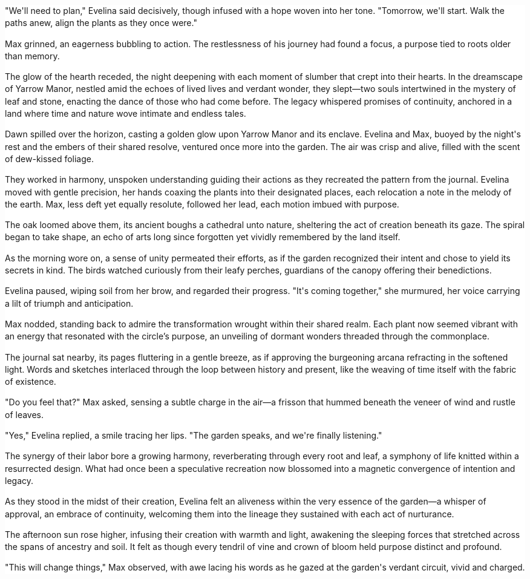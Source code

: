 "We'll need to plan," Evelina said decisively, though infused with a hope woven into her tone. "Tomorrow, we'll start. Walk the paths anew, align the plants as they once were."

Max grinned, an eagerness bubbling to action. The restlessness of his journey had found a focus, a purpose tied to roots older than memory.

The glow of the hearth receded, the night deepening with each moment of slumber that crept into their hearts. In the dreamscape of Yarrow Manor, nestled amid the echoes of lived lives and verdant wonder, they slept—two souls intertwined in the mystery of leaf and stone, enacting the dance of those who had come before. The legacy whispered promises of continuity, anchored in a land where time and nature wove intimate and endless tales.

Dawn spilled over the horizon, casting a golden glow upon Yarrow Manor and its enclave. Evelina and Max, buoyed by the night's rest and the embers of their shared resolve, ventured once more into the garden. The air was crisp and alive, filled with the scent of dew-kissed foliage.

They worked in harmony, unspoken understanding guiding their actions as they recreated the pattern from the journal. Evelina moved with gentle precision, her hands coaxing the plants into their designated places, each relocation a note in the melody of the earth. Max, less deft yet equally resolute, followed her lead, each motion imbued with purpose.

The oak loomed above them, its ancient boughs a cathedral unto nature, sheltering the act of creation beneath its gaze. The spiral began to take shape, an echo of arts long since forgotten yet vividly remembered by the land itself.

As the morning wore on, a sense of unity permeated their efforts, as if the garden recognized their intent and chose to yield its secrets in kind. The birds watched curiously from their leafy perches, guardians of the canopy offering their benedictions.

Evelina paused, wiping soil from her brow, and regarded their progress. "It's coming together," she murmured, her voice carrying a lilt of triumph and anticipation.

Max nodded, standing back to admire the transformation wrought within their shared realm. Each plant now seemed vibrant with an energy that resonated with the circle’s purpose, an unveiling of dormant wonders threaded through the commonplace.

The journal sat nearby, its pages fluttering in a gentle breeze, as if approving the burgeoning arcana refracting in the softened light. Words and sketches interlaced through the loop between history and present, like the weaving of time itself with the fabric of existence.

"Do you feel that?" Max asked, sensing a subtle charge in the air—a frisson that hummed beneath the veneer of wind and rustle of leaves.

"Yes," Evelina replied, a smile tracing her lips. "The garden speaks, and we're finally listening."

The synergy of their labor bore a growing harmony, reverberating through every root and leaf, a symphony of life knitted within a resurrected design. What had once been a speculative recreation now blossomed into a magnetic convergence of intention and legacy.

As they stood in the midst of their creation, Evelina felt an aliveness within the very essence of the garden—a whisper of approval, an embrace of continuity, welcoming them into the lineage they sustained with each act of nurturance.

The afternoon sun rose higher, infusing their creation with warmth and light, awakening the sleeping forces that stretched across the spans of ancestry and soil. It felt as though every tendril of vine and crown of bloom held purpose distinct and profound.

"This will change things," Max observed, with awe lacing his words as he gazed at the garden's verdant circuit, vivid and charged.
